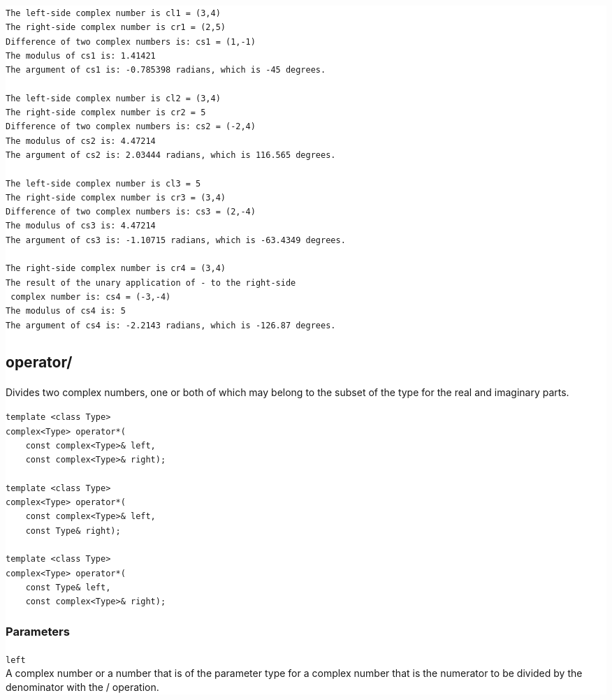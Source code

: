 ```Output  
The left-side complex number is cl1 = (3,4)  
The right-side complex number is cr1 = (2,5)  
Difference of two complex numbers is: cs1 = (1,-1)  
The modulus of cs1 is: 1.41421  
The argument of cs1 is: -0.785398 radians, which is -45 degrees.  
  
The left-side complex number is cl2 = (3,4)  
The right-side complex number is cr2 = 5  
Difference of two complex numbers is: cs2 = (-2,4)  
The modulus of cs2 is: 4.47214  
The argument of cs2 is: 2.03444 radians, which is 116.565 degrees.  
  
The left-side complex number is cl3 = 5  
The right-side complex number is cr3 = (3,4)  
Difference of two complex numbers is: cs3 = (2,-4)  
The modulus of cs3 is: 4.47214  
The argument of cs3 is: -1.10715 radians, which is -63.4349 degrees.  
  
The right-side complex number is cr4 = (3,4)  
The result of the unary application of - to the right-side  
 complex number is: cs4 = (-3,-4)  
The modulus of cs4 is: 5  
The argument of cs4 is: -2.2143 radians, which is -126.87 degrees.  
```  
  
##  <a name="op_div"></a>  operator/  
 Divides two complex numbers, one or both of which may belong to the subset of the type for the real and imaginary parts.  
  
```   
template <class Type>  
complex<Type> operator*(
    const complex<Type>& left,  
    const complex<Type>& right);

template <class Type>  
complex<Type> operator*(
    const complex<Type>& left,  
    const Type& right);

template <class Type>  
complex<Type> operator*(
    const Type& left,  
    const complex<Type>& right);
```  
  
### <a name="parameters"></a>Parameters  
 `left`  
 A complex number or a number that is of the parameter type for a complex number that is the numerator to be divided by the denominator with the / operation.  
  
